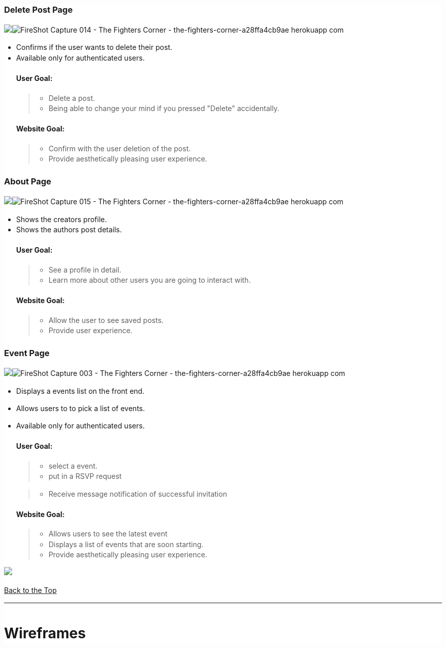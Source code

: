 ### Delete Post Page
![](readme/assets/mockup-delete.png)![FireShot Capture 014 - The Fighters Corner - the-fighters-corner-a28ffa4cb9ae herokuapp com](https://github.com/tyrelm1/the-fighters-corner-test/assets/153202154/22b6762d-8665-413b-9e9a-bc8e5dafafd9)

- Confirms if the user wants to delete their post.
- Available only for authenticated users.
    #### User Goal:
    >   - Delete a post.
    >   - Being able to change your mind if you pressed "Delete" accidentally.
    #### Website Goal:
    >   - Confirm with the user deletion of the post.
    >   - Provide aesthetically pleasing user experience.

### About Page
![](readme/assets/mockup-profile.png)![FireShot Capture 015 - The Fighters Corner - the-fighters-corner-a28ffa4cb9ae herokuapp com](https://github.com/tyrelm1/the-fighters-corner-test/assets/153202154/3164cb05-d5b3-412c-bda0-5d1a37ad4583)

- Shows the creators profile.
- Shows the authors post details.
    #### User Goal:
    >   - See a profile in detail.
    >   - Learn more about other users you are going to interact with.
    #### Website Goal:
    >   - Allow the user to see saved posts.
    >   - Provide user experience.



### Event Page
![](readme/assets/mockup-messenger.png)![FireShot Capture 003 - The Fighters Corner - the-fighters-corner-a28ffa4cb9ae herokuapp com](https://github.com/tyrelm1/the-fighters-corner-test/assets/153202154/c2ae79e4-819f-45e4-a76f-1b31d002c00d)
- Displays a events list on the front end.
- Allows users to to pick a list of events.
- Available only for authenticated users.
    #### User Goal:
    >   - select a event.
    >   - put in a RSVP request

    >   - Receive message notification of successful invitation
    #### Website Goal:
    >   - Allows users to see the latest event 
    >   - Displays a list of events that are soon starting.
    >   - Provide aesthetically pleasing user experience.

![](readme/assets/mockup-chat.png)

[Back to the Top](#help-u-website-milestone-project-4)
___
# Wireframes
